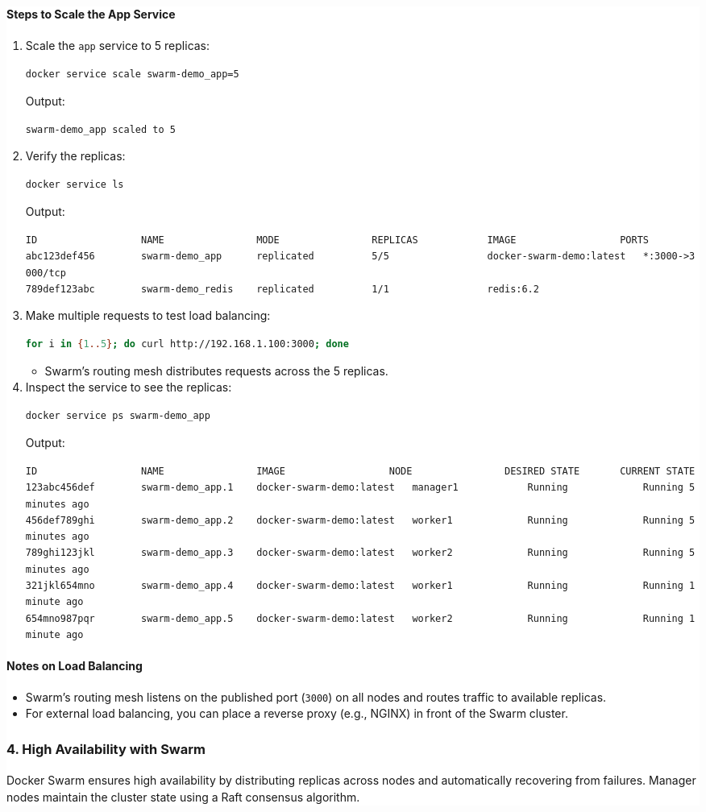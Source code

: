 #### Steps to Scale the App Service
1. Scale the `app` service to 5 replicas:
   ```bash
   docker service scale swarm-demo_app=5
   ```
   Output:
   ```
   swarm-demo_app scaled to 5
   ```
2. Verify the replicas:
   ```bash
   docker service ls
   ```
   Output:
   ```
   ID                  NAME                MODE                REPLICAS            IMAGE                  PORTS
   abc123def456        swarm-demo_app      replicated          5/5                 docker-swarm-demo:latest   *:3000->3000/tcp
   789def123abc        swarm-demo_redis    replicated          1/1                 redis:6.2
   ```
3. Make multiple requests to test load balancing:
   ```bash
   for i in {1..5}; do curl http://192.168.1.100:3000; done
   ```
   - Swarm’s routing mesh distributes requests across the 5 replicas.
4. Inspect the service to see the replicas:
   ```bash
   docker service ps swarm-demo_app
   ```
   Output:
   ```
   ID                  NAME                IMAGE                  NODE                DESIRED STATE       CURRENT STATE
   123abc456def        swarm-demo_app.1    docker-swarm-demo:latest   manager1            Running             Running 5 minutes ago
   456def789ghi        swarm-demo_app.2    docker-swarm-demo:latest   worker1             Running             Running 5 minutes ago
   789ghi123jkl        swarm-demo_app.3    docker-swarm-demo:latest   worker2             Running             Running 5 minutes ago
   321jkl654mno        swarm-demo_app.4    docker-swarm-demo:latest   worker1             Running             Running 1 minute ago
   654mno987pqr        swarm-demo_app.5    docker-swarm-demo:latest   worker2             Running             Running 1 minute ago
   ```

#### Notes on Load Balancing
- Swarm’s routing mesh listens on the published port (`3000`) on all nodes and routes traffic to available replicas.
- For external load balancing, you can place a reverse proxy (e.g., NGINX) in front of the Swarm cluster.

### 4. High Availability with Swarm
Docker Swarm ensures high availability by distributing replicas across nodes and automatically recovering from failures. Manager nodes maintain the cluster state using a Raft consensus algorithm.
